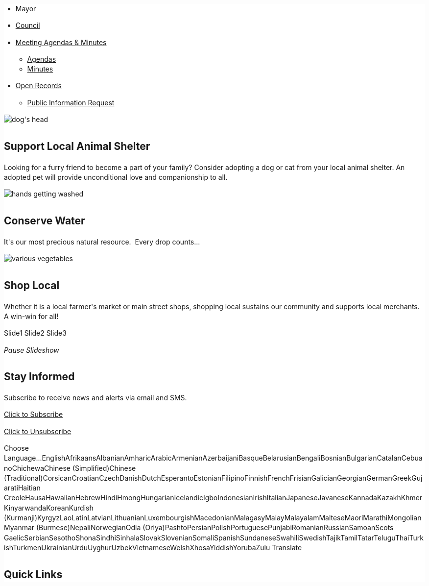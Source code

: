   - [Mayor](https://priestriver-id.gov/mayor)
  - [Council](https://priestriver-id.gov/council)
- [Meeting Agendas &amp; Minutes](https://priestriver-id.gov/meeting-agendas-and-minutes)
  
  - [Agendas](https://priestriver-id.gov/agendas)
  - [Minutes](https://priestriver-id.gov/minutes)
- [Open Records](https://priestriver-id.gov/open-records)
  
  - [Public Information Request](https://priestriver-id.gov/public-information-request)

![dog's head](https://priestriver-id.gov/images/promos_mi/mi_2_Puppydogcompressedpromostock.jpg)

## Support Local Animal Shelter

Looking for a furry friend to become a part of your family? Consider adopting a dog or cat from your local animal shelter. An adopted pet will provide unconditional love and companionship to all.

![hands getting washed](https://priestriver-id.gov/images/promos_mi/mi_2_promo-water1.jpg)

## Conserve Water

It's our most precious natural resource.  Every drop counts...

![various vegetables](https://priestriver-id.gov/images/promos_mi/mi_2_farmersmarketfoodprototype.jpg)

## Shop Local

Whether it is a local farmer's market or main street shops, shopping local sustains our community and supports local merchants.  A win-win for all!

Slide1 Slide2 Slide3

*Pause Slideshow*

## Stay Informed

Subscribe to receive news and alerts via email and SMS.

[Click to Subscribe](https://priestriver-id.gov/council/subscribe)

[Click to Unsubscribe](https://priestriver-id.gov/council/unsubscribe)

Choose Language...EnglishAfrikaansAlbanianAmharicArabicArmenianAzerbaijaniBasqueBelarusianBengaliBosnianBulgarianCatalanCebuanoChichewaChinese (Simplified)Chinese (Traditional)CorsicanCroatianCzechDanishDutchEsperantoEstonianFilipinoFinnishFrenchFrisianGalicianGeorgianGermanGreekGujaratiHaitian CreoleHausaHawaiianHebrewHindiHmongHungarianIcelandicIgboIndonesianIrishItalianJapaneseJavaneseKannadaKazakhKhmerKinyarwandaKoreanKurdish (Kurmanji)KyrgyzLaoLatinLatvianLithuanianLuxembourgishMacedonianMalagasyMalayMalayalamMalteseMaoriMarathiMongolianMyanmar (Burmese)NepaliNorwegianOdia (Oriya)PashtoPersianPolishPortuguesePunjabiRomanianRussianSamoanScots GaelicSerbianSesothoShonaSindhiSinhalaSlovakSlovenianSomaliSpanishSundaneseSwahiliSwedishTajikTamilTatarTeluguThaiTurkishTurkmenUkrainianUrduUyghurUzbekVietnameseWelshXhosaYiddishYorubaZulu Translate

## Quick Links
